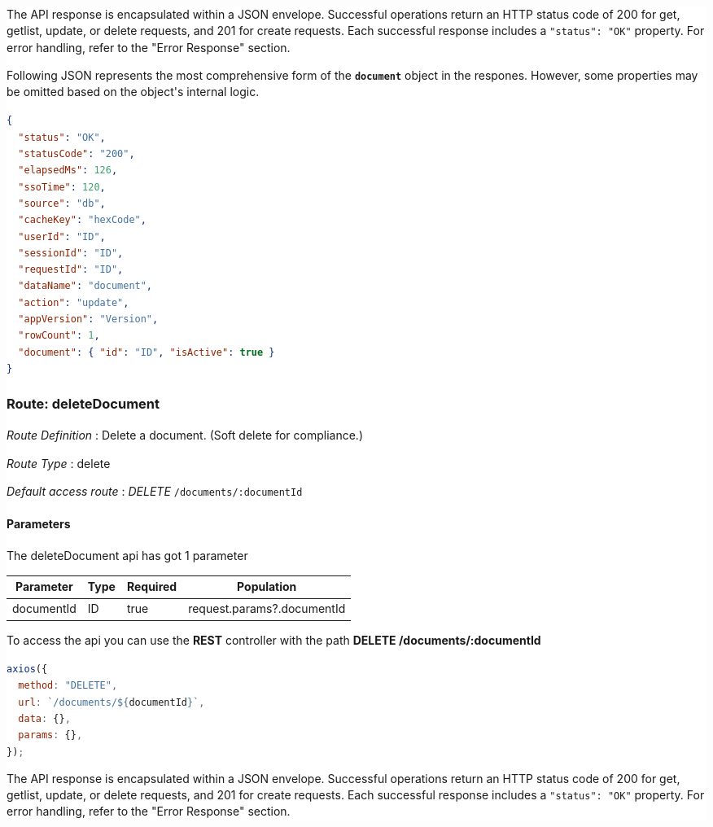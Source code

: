 The API response is encapsulated within a JSON envelope. Successful operations return an HTTP status code of 200 for get, getlist, update, or delete requests, and 201 for create requests. Each successful response includes a `"status": "OK"` property. For error handling, refer to the "Error Response" section.

Following JSON represents the most comprehensive form of the **`document`** object in the respones. However, some properties may be omitted based on the object's internal logic.

```json
{
  "status": "OK",
  "statusCode": "200",
  "elapsedMs": 126,
  "ssoTime": 120,
  "source": "db",
  "cacheKey": "hexCode",
  "userId": "ID",
  "sessionId": "ID",
  "requestId": "ID",
  "dataName": "document",
  "action": "update",
  "appVersion": "Version",
  "rowCount": 1,
  "document": { "id": "ID", "isActive": true }
}
```

### Route: deleteDocument

_Route Definition_ : Delete a document. (Soft delete for compliance.)

_Route Type_ : delete

_Default access route_ : _DELETE_ `/documents/:documentId`

#### Parameters

The deleteDocument api has got 1 parameter

| Parameter  | Type | Required | Population                 |
| ---------- | ---- | -------- | -------------------------- |
| documentId | ID   | true     | request.params?.documentId |

To access the api you can use the **REST** controller with the path **DELETE /documents/:documentId**

```js
axios({
  method: "DELETE",
  url: `/documents/${documentId}`,
  data: {},
  params: {},
});
```

The API response is encapsulated within a JSON envelope. Successful operations return an HTTP status code of 200 for get, getlist, update, or delete requests, and 201 for create requests. Each successful response includes a `"status": "OK"` property. For error handling, refer to the "Error Response" section.
